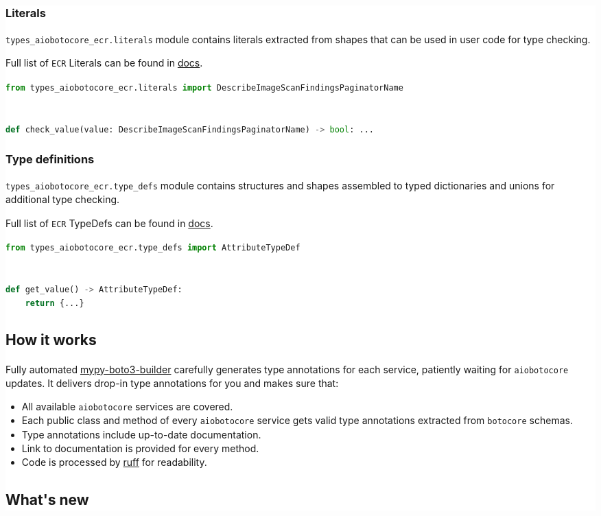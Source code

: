<a id="literals"></a>

### Literals

`types_aiobotocore_ecr.literals` module contains literals extracted from shapes
that can be used in user code for type checking.

Full list of `ECR` Literals can be found in
[docs](https://youtype.github.io/types_aiobotocore_docs/types_aiobotocore_ecr/literals/).

```python
from types_aiobotocore_ecr.literals import DescribeImageScanFindingsPaginatorName


def check_value(value: DescribeImageScanFindingsPaginatorName) -> bool: ...
```

<a id="type-definitions"></a>

### Type definitions

`types_aiobotocore_ecr.type_defs` module contains structures and shapes
assembled to typed dictionaries and unions for additional type checking.

Full list of `ECR` TypeDefs can be found in
[docs](https://youtype.github.io/types_aiobotocore_docs/types_aiobotocore_ecr/type_defs/).

```python
from types_aiobotocore_ecr.type_defs import AttributeTypeDef


def get_value() -> AttributeTypeDef:
    return {...}
```

<a id="how-it-works"></a>

## How it works

Fully automated
[mypy-boto3-builder](https://github.com/youtype/mypy_boto3_builder) carefully
generates type annotations for each service, patiently waiting for
`aiobotocore` updates. It delivers drop-in type annotations for you and makes
sure that:

- All available `aiobotocore` services are covered.
- Each public class and method of every `aiobotocore` service gets valid type
  annotations extracted from `botocore` schemas.
- Type annotations include up-to-date documentation.
- Link to documentation is provided for every method.
- Code is processed by [ruff](https://docs.astral.sh/ruff/) for readability.

<a id="what's-new"></a>

## What's new
